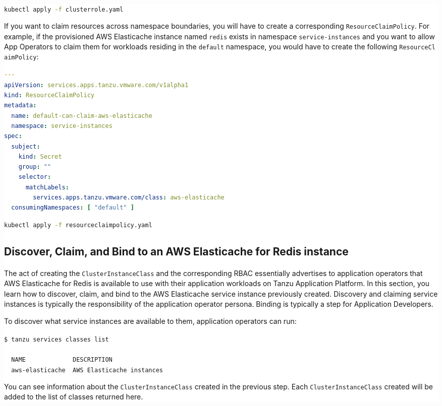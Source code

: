 ```sh
kubectl apply -f clusterrole.yaml
```

If you want to claim resources across namespace boundaries, you will have to create
a corresponding `ResourceClaimPolicy`.
For example, if the provisioned AWS Elasticache instance named `redis` exists in namespace `service-instances`
and you want to allow App Operators to claim them for workloads residing in the `default` namespace,
you would have to create the following `ResourceClaimPolicy`:

```yaml title="resourceclaimpolicy.yaml" linenums="1"
---
apiVersion: services.apps.tanzu.vmware.com/v1alpha1
kind: ResourceClaimPolicy
metadata:
  name: default-can-claim-aws-elasticache
  namespace: service-instances
spec:
  subject:
    kind: Secret
    group: ""
    selector:
      matchLabels:
        services.apps.tanzu.vmware.com/class: aws-elasticache
  consumingNamespaces: [ "default" ]
```

```sh
kubectl apply -f resourceclaimpolicy.yaml
```

## Discover, Claim, and Bind to an AWS Elasticache for Redis instance

The act of creating the `ClusterInstanceClass` and the corresponding RBAC essentially advertises to
application operators that AWS Elasticache for Redis is available to use with
their application workloads on Tanzu Application Platform.
In this section, you learn how to discover, claim, and bind to the
AWS Elasticache service instance previously created.
Discovery and claiming service instances is typically the responsibility
of the application operator persona.
Binding is typically a step for Application Developers.

To discover what service instances are available to them, application operators can run:

```sh hl_lines="1"
$ tanzu services classes list

  NAME             DESCRIPTION
  aws-elasticache  AWS Elasticache instances
```

You can see information about the `ClusterInstanceClass` created in the previous step.
Each `ClusterInstanceClass` created will be added to the list of classes returned here.


[ack-overview]: https://aws-controllers-k8s.github.io/community/docs/community/overview/
[si-carvel]: ./package.md
[si-manual]: ./manual.md
[resource-claims]: https://docs.vmware.com/en/Services-Toolkit-for-VMware-Tanzu-Application-Platform/0.8/svc-tlk/GUID-resource_claims-api_docs.html